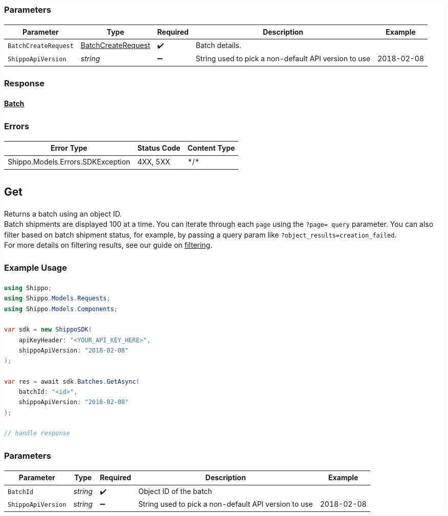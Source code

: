 ### Parameters

| Parameter                                                           | Type                                                                | Required                                                            | Description                                                         | Example                                                             |
| ------------------------------------------------------------------- | ------------------------------------------------------------------- | ------------------------------------------------------------------- | ------------------------------------------------------------------- | ------------------------------------------------------------------- |
| `BatchCreateRequest`                                                | [BatchCreateRequest](../../Models/Components/BatchCreateRequest.md) | :heavy_check_mark:                                                  | Batch details.                                                      |                                                                     |
| `ShippoApiVersion`                                                  | *string*                                                            | :heavy_minus_sign:                                                  | String used to pick a non-default API version to use                | 2018-02-08                                                          |

### Response

**[Batch](../../Models/Components/Batch.md)**

### Errors

| Error Type                        | Status Code                       | Content Type                      |
| --------------------------------- | --------------------------------- | --------------------------------- |
| Shippo.Models.Errors.SDKException | 4XX, 5XX                          | \*/\*                             |

## Get

Returns a batch using an object ID. <br> Batch shipments are displayed 100 at a time.  You can iterate 
through each `page` using the `?page= query` parameter.  You can also filter based on batch shipment 
status, for example, by passing a query param like `?object_results=creation_failed`. <br> 
For more details on filtering results, see our guide on <a href="https://docs.goshippo.com/docs/api_concepts/filtering/" target="blank"> filtering</a>.

### Example Usage

```csharp
using Shippo;
using Shippo.Models.Requests;
using Shippo.Models.Components;

var sdk = new ShippoSDK(
    apiKeyHeader: "<YOUR_API_KEY_HERE>",
    shippoApiVersion: "2018-02-08"
);

var res = await sdk.Batches.GetAsync(
    batchId: "<id>",
    shippoApiVersion: "2018-02-08"
);

// handle response
```

### Parameters

| Parameter                                            | Type                                                 | Required                                             | Description                                          | Example                                              |
| ---------------------------------------------------- | ---------------------------------------------------- | ---------------------------------------------------- | ---------------------------------------------------- | ---------------------------------------------------- |
| `BatchId`                                            | *string*                                             | :heavy_check_mark:                                   | Object ID of the batch                               |                                                      |
| `ShippoApiVersion`                                   | *string*                                             | :heavy_minus_sign:                                   | String used to pick a non-default API version to use | 2018-02-08                                           |
